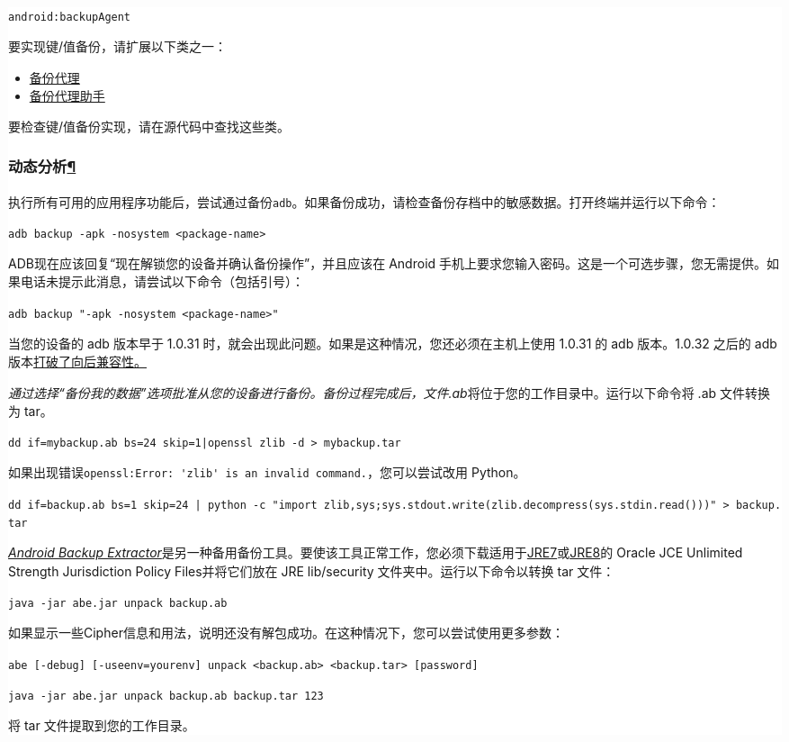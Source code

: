 ```
android:backupAgent
```

要实现键/值备份，请扩展以下类之一：

- [备份代理](https://developer.android.com/reference/android/app/backup/BackupAgent.html)
- [备份代理助手](https://developer.android.com/reference/android/app/backup/BackupAgentHelper.html)

要检查键/值备份实现，请在源代码中查找这些类。

### 动态分析[¶](https://mas.owasp.org/MASTG/Android/0x05d-Testing-Data-Storage/#dynamic-analysis_6)

执行所有可用的应用程序功能后，尝试通过备份`adb`。如果备份成功，请检查备份存档中的敏感数据。打开终端并运行以下命令：

```
adb backup -apk -nosystem <package-name>
```

ADB现在应该回复“现在解锁您的设备并确认备份操作”，并且应该在 Android 手机上要求您输入密码。这是一个可选步骤，您无需提供。如果电话未提示此消息，请尝试以下命令（包括引号）：

```
adb backup "-apk -nosystem <package-name>"
```

当您的设备的 adb 版本早于 1.0.31 时，就会出现此问题。如果是这种情况，您还必须在主机上使用 1.0.31 的 adb 版本。1.0.32 之后的 adb 版本[打破了向后兼容性。](https://issuetracker.google.com/issues/37096097)

*通过选择“备份我的数据”*选项批准从您的设备进行备份。备份过程完成后，文件*.ab*将位于您的工作目录中。运行以下命令将 .ab 文件转换为 tar。

```
dd if=mybackup.ab bs=24 skip=1|openssl zlib -d > mybackup.tar
```

如果出现错误`openssl:Error: 'zlib' is an invalid command.`，您可以尝试改用 Python。

```
dd if=backup.ab bs=1 skip=24 | python -c "import zlib,sys;sys.stdout.write(zlib.decompress(sys.stdin.read()))" > backup.tar
```

[*Android Backup Extractor*](https://github.com/nelenkov/android-backup-extractor)是另一种备用备份工具。要使该工具正常工作，您必须下载适用于[JRE7](https://www.oracle.com/technetwork/java/javase/downloads/jce-7-download-432124.html)或[JRE8](http://www.oracle.com/technetwork/java/javase/downloads/jce8-download-2133166.html)的 Oracle JCE Unlimited Strength Jurisdiction Policy Files并将它们放在 JRE lib/security 文件夹中。运行以下命令以转换 tar 文件：

```
java -jar abe.jar unpack backup.ab
```

如果显示一些Cipher信息和用法，说明还没有解包成功。在这种情况下，您可以尝试使用更多参数：

```
abe [-debug] [-useenv=yourenv] unpack <backup.ab> <backup.tar> [password]
```

[password]: 是你的Android设备之前询问你时的密码。例如这里是：123

```
java -jar abe.jar unpack backup.ab backup.tar 123
```

将 tar 文件提取到您的工作目录。
